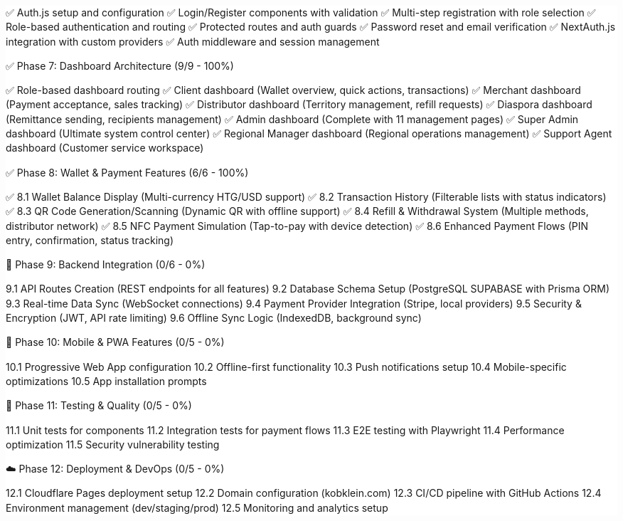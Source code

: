 ✅ Auth.js setup and configuration
✅ Login/Register components with validation
✅ Multi-step registration with role selection
✅ Role-based authentication and routing
✅ Protected routes and auth guards
✅ Password reset and email verification
✅ NextAuth.js integration with custom providers
✅ Auth middleware and session management


✅ Phase 7: Dashboard Architecture (9/9 - 100%)

✅ Role-based dashboard routing
✅ Client dashboard (Wallet overview, quick actions, transactions)
✅ Merchant dashboard (Payment acceptance, sales tracking)
✅ Distributor dashboard (Territory management, refill requests)
✅ Diaspora dashboard (Remittance sending, recipients management)
✅ Admin dashboard (Complete with 11 management pages)
✅ Super Admin dashboard (Ultimate system control center)
✅ Regional Manager dashboard (Regional operations management)
✅ Support Agent dashboard (Customer service workspace)


✅ Phase 8: Wallet & Payment Features (6/6 - 100%)

✅ 8.1 Wallet Balance Display (Multi-currency HTG/USD support)
✅ 8.2 Transaction History (Filterable lists with status indicators)
✅ 8.3 QR Code Generation/Scanning (Dynamic QR with offline support)
✅ 8.4 Refill & Withdrawal System (Multiple methods, distributor network)
✅ 8.5 NFC Payment Simulation (Tap-to-pay with device detection)
✅ 8.6 Enhanced Payment Flows (PIN entry, confirmation, status tracking)


🔄 Phase 9: Backend Integration (0/6 - 0%)

 9.1 API Routes Creation (REST endpoints for all features)
 9.2 Database Schema Setup (PostgreSQL SUPABASE with Prisma ORM)
 9.3 Real-time Data Sync (WebSocket connections)
 9.4 Payment Provider Integration (Stripe, local providers)
 9.5 Security & Encryption (JWT, API rate limiting)
 9.6 Offline Sync Logic (IndexedDB, background sync)


📱 Phase 10: Mobile & PWA Features (0/5 - 0%)

 10.1 Progressive Web App configuration
 10.2 Offline-first functionality
 10.3 Push notifications setup
 10.4 Mobile-specific optimizations
 10.5 App installation prompts


🧪 Phase 11: Testing & Quality (0/5 - 0%)

 11.1 Unit tests for components
 11.2 Integration tests for payment flows
 11.3 E2E testing with Playwright
 11.4 Performance optimization
 11.5 Security vulnerability testing


☁️ Phase 12: Deployment & DevOps (0/5 - 0%)

 12.1 Cloudflare Pages deployment setup
 12.2 Domain configuration (kobklein.com)
 12.3 CI/CD pipeline with GitHub Actions
 12.4 Environment management (dev/staging/prod)
 12.5 Monitoring and analytics setup
